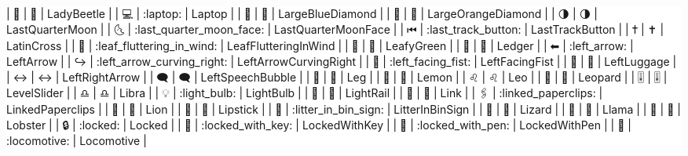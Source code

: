 | 🐞 | :lady_beetle:                        | LadyBeetle                    |
| 💻 | :laptop:                             | Laptop                        |
| 🔷 | :large_blue_diamond:                 | LargeBlueDiamond              |
| 🔶 | :large_orange_diamond:               | LargeOrangeDiamond            |
| 🌗 | :last_quarter_moon:                  | LastQuarterMoon               |
| 🌜 | :last_quarter_moon_face:             | LastQuarterMoonFace           |
| ⏮ | :last_track_button:                  | LastTrackButton               |
| ✝ | :latin_cross:                        | LatinCross                    |
| 🍃 | :leaf_fluttering_in_wind:            | LeafFlutteringInWind          |
| 🥬 | :leafy_green:                        | LeafyGreen                    |
| 📒 | :ledger:                             | Ledger                        |
| ⬅ | :left_arrow:                         | LeftArrow                     |
| ↪ | :left_arrow_curving_right:           | LeftArrowCurvingRight         |
| 🤛 | :left_facing_fist:                   | LeftFacingFist                |
| 🛅 | :left_luggage:                       | LeftLuggage                   |
| ↔ | :left_right_arrow:                   | LeftRightArrow                |
| 🗨 | :left_speech_bubble:                 | LeftSpeechBubble              |
| 🦵 | :leg:                                | Leg                           |
| 🍋 | :lemon:                              | Lemon                         |
| ♌ | :leo:                                | Leo                           |
| 🐆 | :leopard:                            | Leopard                       |
| 🎚 | :level_slider:                       | LevelSlider                   |
| ♎ | :libra:                              | Libra                         |
| 💡 | :light_bulb:                         | LightBulb                     |
| 🚈 | :light_rail:                         | LightRail                     |
| 🔗 | :link:                               | Link                          |
| 🖇 | :linked_paperclips:                  | LinkedPaperclips              |
| 🦁 | :lion:                               | Lion                          |
| 💄 | :lipstick:                           | Lipstick                      |
| 🚮 | :litter_in_bin_sign:                 | LitterInBinSign               |
| 🦎 | :lizard:                             | Lizard                        |
| 🦙 | :llama:                              | Llama                         |
| 🦞 | :lobster:                            | Lobster                       |
| 🔒 | :locked:                             | Locked                        |
| 🔐 | :locked_with_key:                    | LockedWithKey                 |
| 🔏 | :locked_with_pen:                    | LockedWithPen                 |
| 🚂 | :locomotive:                         | Locomotive                    |